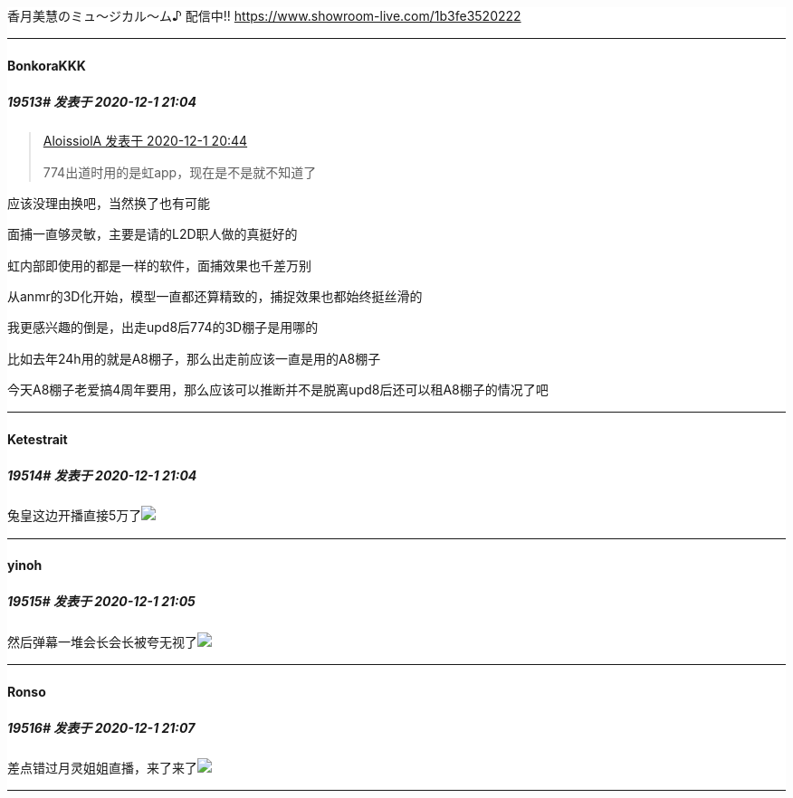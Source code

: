 香月美慧のミュ～ジカル～ム♪ 配信中!!
https://www.showroom-live.com/1b3fe3520222


-----

####  BonkoraKKK  
##### 19513#       发表于 2020-12-1 21:04


<blockquote><a href="httphttps://bbs.saraba1st.com/2b/forum.php?mod=redirect&amp;goto=findpost&amp;pid=49579721&amp;ptid=1969498" target="_blank">AloissiolA 发表于 2020-12-1 20:44</a>

774出道时用的是虹app，现在是不是就不知道了</blockquote>
应该没理由换吧，当然换了也有可能

面捕一直够灵敏，主要是请的L2D职人做的真挺好的

虹内部即使用的都是一样的软件，面捕效果也千差万别


从anmr的3D化开始，模型一直都还算精致的，捕捉效果也都始终挺丝滑的

我更感兴趣的倒是，出走upd8后774的3D棚子是用哪的

比如去年24h用的就是A8棚子，那么出走前应该一直是用的A8棚子

今天A8棚子老爱搞4周年要用，那么应该可以推断并不是脱离upd8后还可以租A8棚子的情况了吧


-----

####  Ketestrait  
##### 19514#       发表于 2020-12-1 21:04


兔皇这边开播直接5万了<img src="https://static.saraba1st.com/image/smiley/face2017/068.png" referrerpolicy="no-referrer">


-----

####  yinoh  
##### 19515#       发表于 2020-12-1 21:05


然后弹幕一堆会长会长被夸无视了<img src="https://static.saraba1st.com/image/smiley/face2017/004.gif" referrerpolicy="no-referrer">


-----

####  Ronso  
##### 19516#       发表于 2020-12-1 21:07


差点错过月灵姐姐直播，来了来了<img src="https://static.saraba1st.com/image/smiley/face2017/072.png" referrerpolicy="no-referrer">


-----
